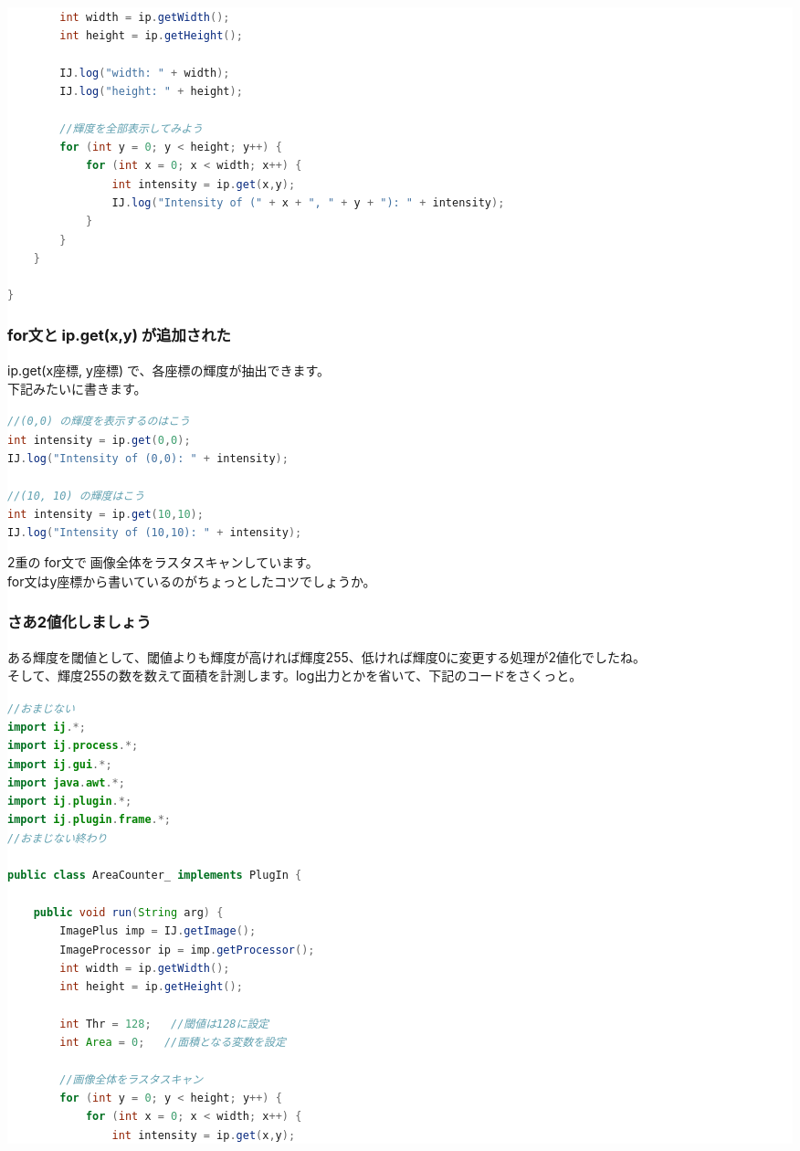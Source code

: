 ```java
		int width = ip.getWidth();
		int height = ip.getHeight();

		IJ.log("width: " + width);
		IJ.log("height: " + height);

		//輝度を全部表示してみよう
		for (int y = 0; y < height; y++) {
			for (int x = 0; x < width; x++) {
				int intensity = ip.get(x,y);
				IJ.log("Intensity of (" + x + ", " + y + "): " + intensity);
			}
		}
	}

}
```

### for文と ip.get(x,y) が追加された
ip.get(x座標, y座標) で、各座標の輝度が抽出できます。  
下記みたいに書きます。  

```java
//(0,0) の輝度を表示するのはこう
int intensity = ip.get(0,0);
IJ.log("Intensity of (0,0): " + intensity);

//(10, 10) の輝度はこう
int intensity = ip.get(10,10);
IJ.log("Intensity of (10,10): " + intensity);
```

2重の for文で 画像全体をラスタスキャンしています。  
for文はy座標から書いているのがちょっとしたコツでしょうか。  

### さあ2値化しましょう
ある輝度を閾値として、閾値よりも輝度が高ければ輝度255、低ければ輝度0に変更する処理が2値化でしたね。  
そして、輝度255の数を数えて面積を計測します。log出力とかを省いて、下記のコードをさくっと。  

```java
//おまじない
import ij.*;
import ij.process.*;
import ij.gui.*;
import java.awt.*;
import ij.plugin.*;
import ij.plugin.frame.*;
//おまじない終わり

public class AreaCounter_ implements PlugIn {

	public void run(String arg) {
		ImagePlus imp = IJ.getImage();
		ImageProcessor ip = imp.getProcessor();
		int width = ip.getWidth();
		int height = ip.getHeight();

		int Thr = 128;   //閾値は128に設定
		int Area = 0;   //面積となる変数を設定

		//画像全体をラスタスキャン
		for (int y = 0; y < height; y++) {
			for (int x = 0; x < width; x++) {
				int intensity = ip.get(x,y);
```